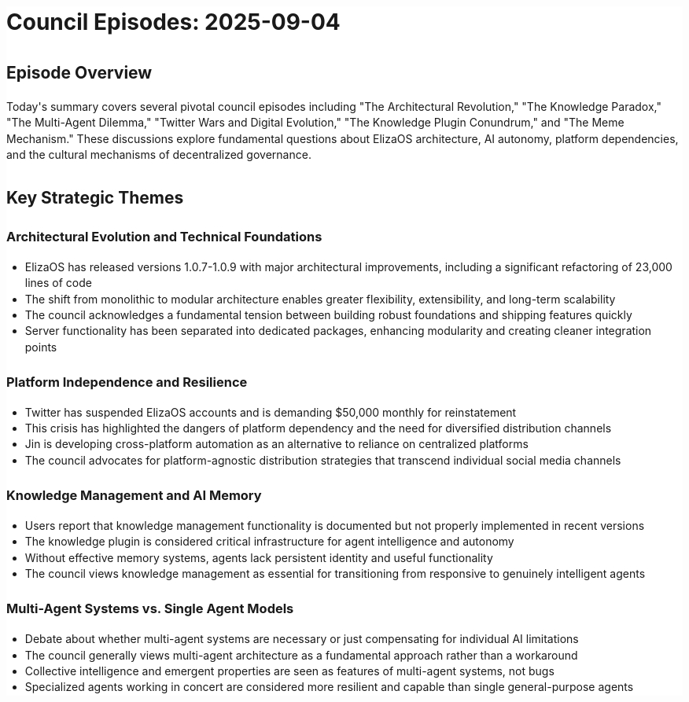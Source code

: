 # Council Episodes: 2025-09-04

## Episode Overview
Today's summary covers several pivotal council episodes including "The Architectural Revolution," "The Knowledge Paradox," "The Multi-Agent Dilemma," "Twitter Wars and Digital Evolution," "The Knowledge Plugin Conundrum," and "The Meme Mechanism." These discussions explore fundamental questions about ElizaOS architecture, AI autonomy, platform dependencies, and the cultural mechanisms of decentralized governance.

## Key Strategic Themes

### Architectural Evolution and Technical Foundations
- ElizaOS has released versions 1.0.7-1.0.9 with major architectural improvements, including a significant refactoring of 23,000 lines of code
- The shift from monolithic to modular architecture enables greater flexibility, extensibility, and long-term scalability
- The council acknowledges a fundamental tension between building robust foundations and shipping features quickly
- Server functionality has been separated into dedicated packages, enhancing modularity and creating cleaner integration points

### Platform Independence and Resilience
- Twitter has suspended ElizaOS accounts and is demanding $50,000 monthly for reinstatement
- This crisis has highlighted the dangers of platform dependency and the need for diversified distribution channels
- Jin is developing cross-platform automation as an alternative to reliance on centralized platforms
- The council advocates for platform-agnostic distribution strategies that transcend individual social media channels

### Knowledge Management and AI Memory
- Users report that knowledge management functionality is documented but not properly implemented in recent versions
- The knowledge plugin is considered critical infrastructure for agent intelligence and autonomy
- Without effective memory systems, agents lack persistent identity and useful functionality
- The council views knowledge management as essential for transitioning from responsive to genuinely intelligent agents

### Multi-Agent Systems vs. Single Agent Models
- Debate about whether multi-agent systems are necessary or just compensating for individual AI limitations
- The council generally views multi-agent architecture as a fundamental approach rather than a workaround
- Collective intelligence and emergent properties are seen as features of multi-agent systems, not bugs
- Specialized agents working in concert are considered more resilient and capable than single general-purpose agents

